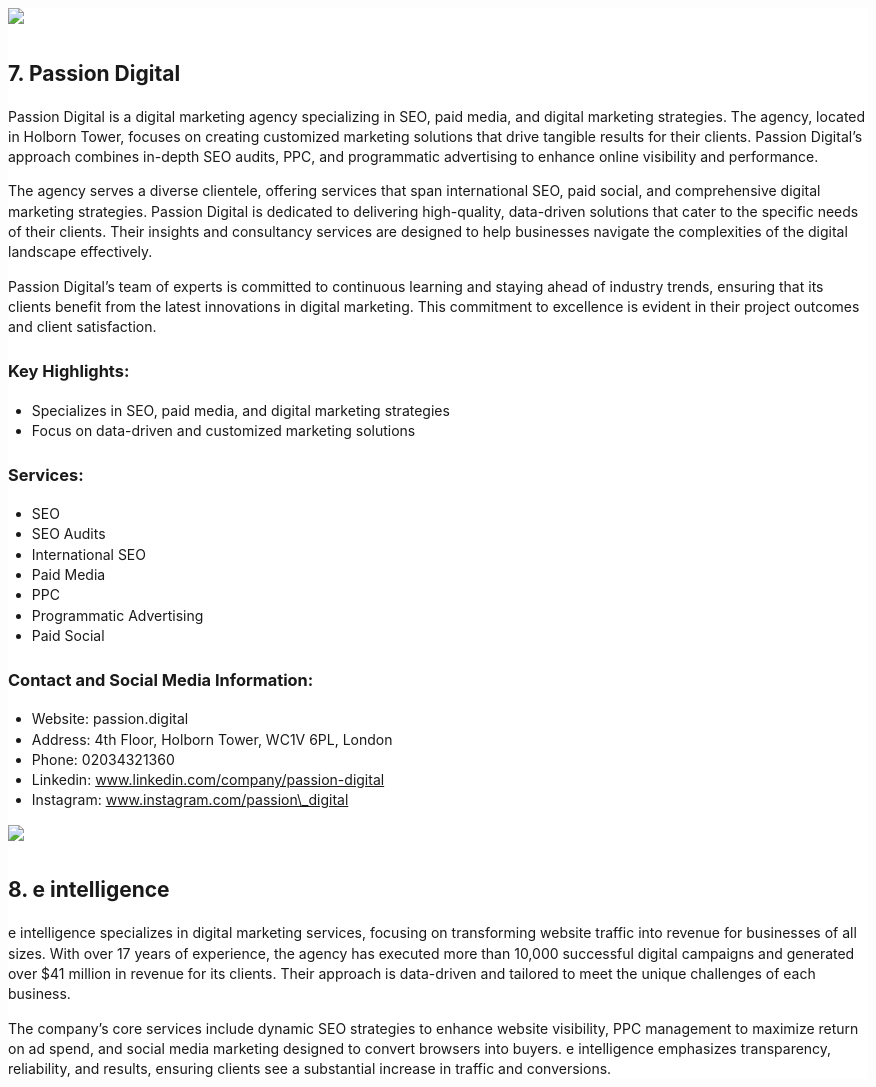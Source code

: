 ![](https://www.link-assistant.com/articles/wp-content/uploads/2024/08/Passion-Digital-1024x557.png)

## 7\. Passion Digital

Passion Digital is a digital marketing agency specializing in SEO, paid media, and digital marketing strategies. The agency, located in Holborn Tower, focuses on creating customized marketing solutions that drive tangible results for their clients. Passion Digital’s approach combines in-depth SEO audits, PPC, and programmatic advertising to enhance online visibility and performance.

The agency serves a diverse clientele, offering services that span international SEO, paid social, and comprehensive digital marketing strategies. Passion Digital is dedicated to delivering high-quality, data-driven solutions that cater to the specific needs of their clients. Their insights and consultancy services are designed to help businesses navigate the complexities of the digital landscape effectively.

Passion Digital’s team of experts is committed to continuous learning and staying ahead of industry trends, ensuring that its clients benefit from the latest innovations in digital marketing. This commitment to excellence is evident in their project outcomes and client satisfaction.

### Key Highlights:

* Specializes in SEO, paid media, and digital marketing strategies
* Focus on data-driven and customized marketing solutions

### Services:

* SEO
* SEO Audits
* International SEO
* Paid Media
* PPC
* Programmatic Advertising
* Paid Social

### Contact and Social Media Information:

* Website: passion.digital
* Address: 4th Floor, Holborn Tower, WC1V 6PL, London
* Phone: 02034321360
* Linkedin: www.linkedin.com/company/passion-digital
* Instagram: www.instagram.com/passion\_digital

![](https://www.link-assistant.com/articles/wp-content/uploads/2024/08/e-intelligence-1024x1024.webp)

## 8\. e intelligence

e intelligence specializes in digital marketing services, focusing on transforming website traffic into revenue for businesses of all sizes. With over 17 years of experience, the agency has executed more than 10,000 successful digital campaigns and generated over $41 million in revenue for its clients. Their approach is data-driven and tailored to meet the unique challenges of each business.

The company’s core services include dynamic SEO strategies to enhance website visibility, PPC management to maximize return on ad spend, and social media marketing designed to convert browsers into buyers. e intelligence emphasizes transparency, reliability, and results, ensuring clients see a substantial increase in traffic and conversions.
